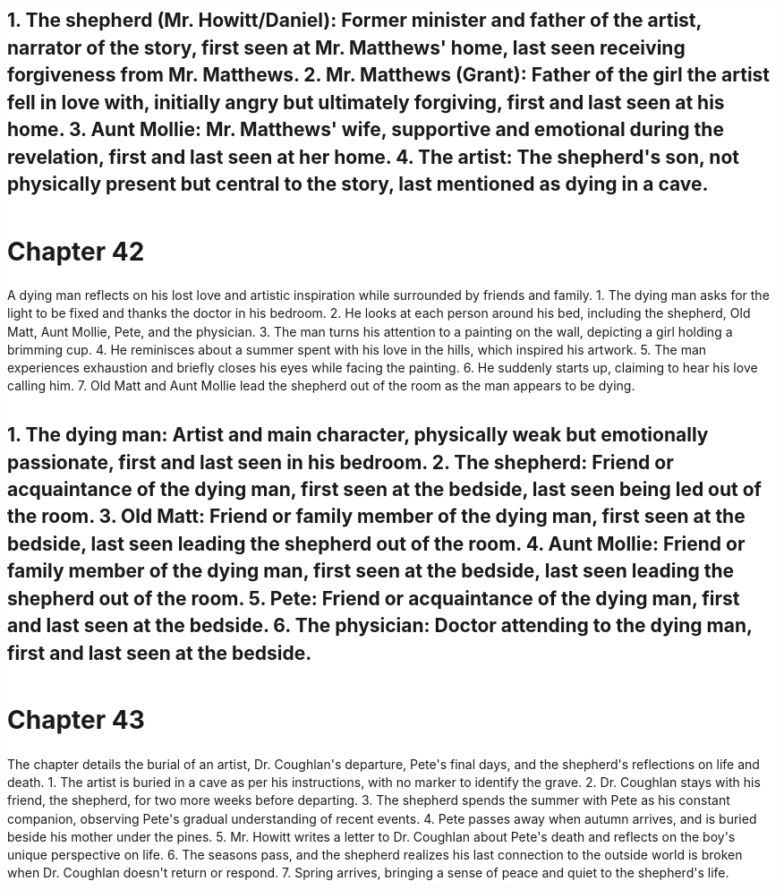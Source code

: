 <characters>1. The shepherd (Mr. Howitt/Daniel): Former minister and father of the artist, narrator of the story, first seen at Mr. Matthews' home, last seen receiving forgiveness from Mr. Matthews.
2. Mr. Matthews (Grant): Father of the girl the artist fell in love with, initially angry but ultimately forgiving, first and last seen at his home.
3. Aunt Mollie: Mr. Matthews' wife, supportive and emotional during the revelation, first and last seen at her home.
4. The artist: The shepherd's son, not physically present but central to the story, last mentioned as dying in a cave.</characters>
----------------
# Chapter 42
<synopsis>
A dying man reflects on his lost love and artistic inspiration while surrounded by friends and family.
</synopsis>

<events>
1. The dying man asks for the light to be fixed and thanks the doctor in his bedroom.
2. He looks at each person around his bed, including the shepherd, Old Matt, Aunt Mollie, Pete, and the physician.
3. The man turns his attention to a painting on the wall, depicting a girl holding a brimming cup.
4. He reminisces about a summer spent with his love in the hills, which inspired his artwork.
5. The man experiences exhaustion and briefly closes his eyes while facing the painting.
6. He suddenly starts up, claiming to hear his love calling him.
7. Old Matt and Aunt Mollie lead the shepherd out of the room as the man appears to be dying.
</events>

<characters>1. The dying man: Artist and main character, physically weak but emotionally passionate, first and last seen in his bedroom.
2. The shepherd: Friend or acquaintance of the dying man, first seen at the bedside, last seen being led out of the room.
3. Old Matt: Friend or family member of the dying man, first seen at the bedside, last seen leading the shepherd out of the room.
4. Aunt Mollie: Friend or family member of the dying man, first seen at the bedside, last seen leading the shepherd out of the room.
5. Pete: Friend or acquaintance of the dying man, first and last seen at the bedside.
6. The physician: Doctor attending to the dying man, first and last seen at the bedside.</characters>
----------------
# Chapter 43
<synopsis>
The chapter details the burial of an artist, Dr. Coughlan's departure, Pete's final days, and the shepherd's reflections on life and death.
</synopsis>

<events>
1. The artist is buried in a cave as per his instructions, with no marker to identify the grave.
2. Dr. Coughlan stays with his friend, the shepherd, for two more weeks before departing.
3. The shepherd spends the summer with Pete as his constant companion, observing Pete's gradual understanding of recent events.
4. Pete passes away when autumn arrives, and is buried beside his mother under the pines.
5. Mr. Howitt writes a letter to Dr. Coughlan about Pete's death and reflects on the boy's unique perspective on life.
6. The seasons pass, and the shepherd realizes his last connection to the outside world is broken when Dr. Coughlan doesn't return or respond.
7. Spring arrives, bringing a sense of peace and quiet to the shepherd's life.
</events>
